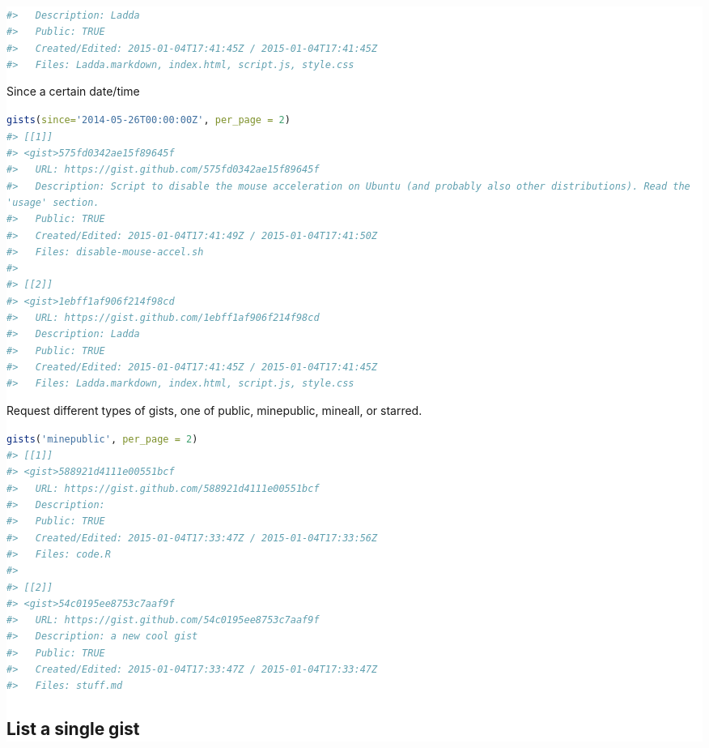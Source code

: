 ```r
#>   Description: Ladda
#>   Public: TRUE
#>   Created/Edited: 2015-01-04T17:41:45Z / 2015-01-04T17:41:45Z
#>   Files: Ladda.markdown, index.html, script.js, style.css
```

Since a certain date/time


```r
gists(since='2014-05-26T00:00:00Z', per_page = 2)
#> [[1]]
#> <gist>575fd0342ae15f89645f
#>   URL: https://gist.github.com/575fd0342ae15f89645f
#>   Description: Script to disable the mouse acceleration on Ubuntu (and probably also other distributions). Read the 'usage' section.
#>   Public: TRUE
#>   Created/Edited: 2015-01-04T17:41:49Z / 2015-01-04T17:41:50Z
#>   Files: disable-mouse-accel.sh
#> 
#> [[2]]
#> <gist>1ebff1af906f214f98cd
#>   URL: https://gist.github.com/1ebff1af906f214f98cd
#>   Description: Ladda
#>   Public: TRUE
#>   Created/Edited: 2015-01-04T17:41:45Z / 2015-01-04T17:41:45Z
#>   Files: Ladda.markdown, index.html, script.js, style.css
```

Request different types of gists, one of public, minepublic, mineall, or starred.


```r
gists('minepublic', per_page = 2)
#> [[1]]
#> <gist>588921d4111e00551bcf
#>   URL: https://gist.github.com/588921d4111e00551bcf
#>   Description: 
#>   Public: TRUE
#>   Created/Edited: 2015-01-04T17:33:47Z / 2015-01-04T17:33:56Z
#>   Files: code.R
#> 
#> [[2]]
#> <gist>54c0195ee8753c7aaf9f
#>   URL: https://gist.github.com/54c0195ee8753c7aaf9f
#>   Description: a new cool gist
#>   Public: TRUE
#>   Created/Edited: 2015-01-04T17:33:47Z / 2015-01-04T17:33:47Z
#>   Files: stuff.md
```


## List a single gist
